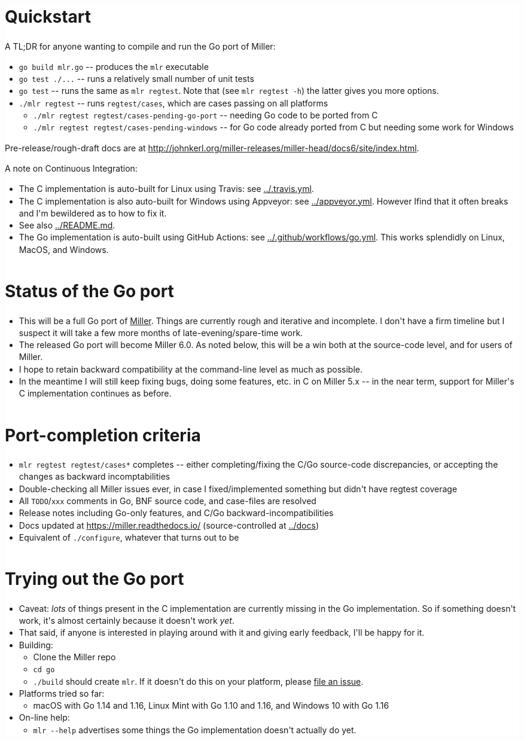 # Quickstart

A TL;DR for anyone wanting to compile and run the Go port of Miller:

* `go build mlr.go` -- produces the `mlr` executable
* `go test ./...` -- runs a relatively small number of unit tests
* `go test` -- runs the same as `mlr regtest`. Note that (see `mlr regtest -h`) the latter gives you more options.
* `./mlr regtest` -- runs `regtest/cases`, which are cases passing on all platforms
  * `./mlr regtest regtest/cases-pending-go-port` -- needing Go code to be ported from C
  * `./mlr regtest regtest/cases-pending-windows` -- for Go code already ported from C but needing some work for Windows

Pre-release/rough-draft docs are at http://johnkerl.org/miller-releases/miller-head/docs6/site/index.html.

A note on Continuous Integration:

* The C implementation is auto-built for Linux using Travis: see [../.travis.yml](../.travis.yml).
* The C implementation is also auto-built for Windows using Appveyor: see [../appveyor.yml](../appveyor.yml). However Ifind that it often breaks and I'm bewildered as to how to fix it.
* See also [../README.md](../README.md).
* The Go implementation is auto-built using GitHub Actions: see [../.github/workflows/go.yml](../.github/workflows/go.yml). This works splendidly on Linux, MacOS, and Windows.

# Status of the Go port

* This will be a full Go port of [Miller](https://miller.readthedocs.io/). Things are currently rough and iterative and incomplete. I don't have a firm timeline but I suspect it will take a few more months of late-evening/spare-time work.
* The released Go port will become Miller 6.0. As noted below, this will be a win both at the source-code level, and for users of Miller.
* I hope to retain backward compatibility at the command-line level as much as possible.
* In the meantime I will still keep fixing bugs, doing some features, etc. in C on Miller 5.x -- in the near term, support for Miller's C implementation continues as before.

# Port-completion criteria

* `mlr regtest regtest/cases*` completes -- either completing/fixing the C/Go source-code discrepancies, or accepting the changes as backward incomptabilities
* Double-checking all Miller issues ever, in case I fixed/implemented something but didn't have regtest coverage
* All `TODO`/`xxx` comments in Go, BNF source code, and case-files are resolved
* Release notes including Go-only features, and C/Go backward-incompatibilities
* Docs updated at https://miller.readthedocs.io/ (source-controlled at [../docs](../docs/))
* Equivalent of `./configure`, whatever that turns out to be

# Trying out the Go port

* Caveat: *lots* of things present in the C implementation are currently missing in the Go implementation. So if something doesn't work, it's almost certainly because it doesn't work *yet*.
* That said, if anyone is interested in playing around with it and giving early feedback, I'll be happy for it.
* Building:
  * Clone the Miller repo
  * `cd go`
  * `./build` should create `mlr`. If it doesn't do this on your platform, please [file an issue](https://github.com/johnkerl/miller/issues).
* Platforms tried so far:
  * macOS with Go 1.14 and 1.16, Linux Mint with Go 1.10 and 1.16, and Windows 10 with Go 1.16
* On-line help:
  * `mlr --help` advertises some things the Go implementation doesn't actually do yet.